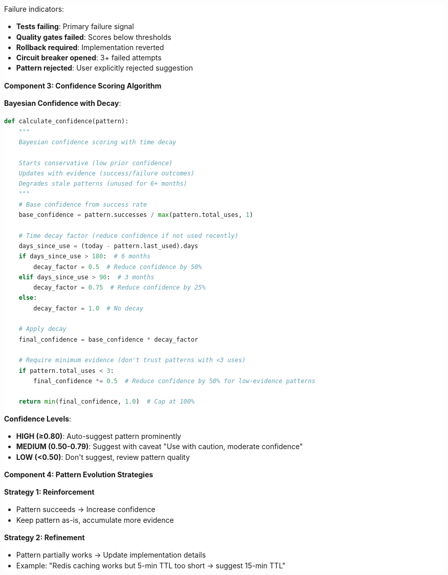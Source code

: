Failure indicators:
- **Tests failing**: Primary failure signal
- **Quality gates failed**: Scores below thresholds
- **Rollback required**: Implementation reverted
- **Circuit breaker opened**: 3+ failed attempts
- **Pattern rejected**: User explicitly rejected suggestion

**Component 3: Confidence Scoring Algorithm**

**Bayesian Confidence with Decay**:

```python
def calculate_confidence(pattern):
    """
    Bayesian confidence scoring with time decay

    Starts conservative (low prior confidence)
    Updates with evidence (success/failure outcomes)
    Degrades stale patterns (unused for 6+ months)
    """
    # Base confidence from success rate
    base_confidence = pattern.successes / max(pattern.total_uses, 1)

    # Time decay factor (reduce confidence if not used recently)
    days_since_use = (today - pattern.last_used).days
    if days_since_use > 180:  # 6 months
        decay_factor = 0.5  # Reduce confidence by 50%
    elif days_since_use > 90:  # 3 months
        decay_factor = 0.75  # Reduce confidence by 25%
    else:
        decay_factor = 1.0  # No decay

    # Apply decay
    final_confidence = base_confidence * decay_factor

    # Require minimum evidence (don't trust patterns with <3 uses)
    if pattern.total_uses < 3:
        final_confidence *= 0.5  # Reduce confidence by 50% for low-evidence patterns

    return min(final_confidence, 1.0)  # Cap at 100%
```

**Confidence Levels**:
- **HIGH (≥0.80)**: Auto-suggest pattern prominently
- **MEDIUM (0.50-0.79)**: Suggest with caveat "Use with caution, moderate confidence"
- **LOW (<0.50)**: Don't suggest, review pattern quality

**Component 4: Pattern Evolution Strategies**

**Strategy 1: Reinforcement**
- Pattern succeeds → Increase confidence
- Keep pattern as-is, accumulate more evidence

**Strategy 2: Refinement**
- Pattern partially works → Update implementation details
- Example: "Redis caching works but 5-min TTL too short → suggest 15-min TTL"
